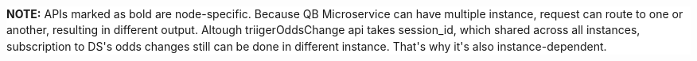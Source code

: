 **NOTE:** APIs marked as bold are node-specific. Because QB Microservice can have multiple instance, request can route to one or another, resulting in different output. Altough triigerOddsChange api takes session_id, which shared across all instances, subscription to DS's odds changes still can be done in different instance. That's why it's also instance-dependent.
